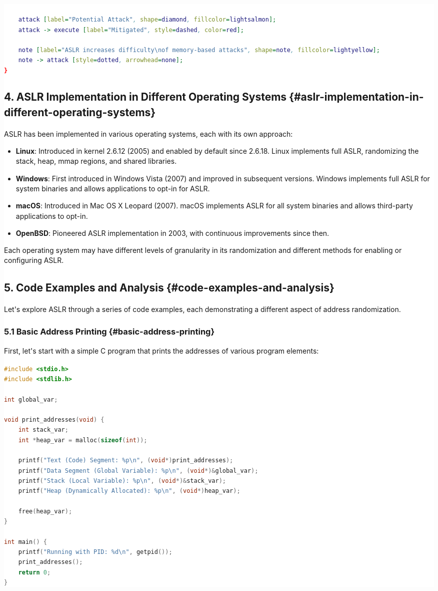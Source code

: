```dot

    attack [label="Potential Attack", shape=diamond, fillcolor=lightsalmon];
    attack -> execute [label="Mitigated", style=dashed, color=red];

    note [label="ASLR increases difficulty\nof memory-based attacks", shape=note, fillcolor=lightyellow];
    note -> attack [style=dotted, arrowhead=none];
}
```

## 4. ASLR Implementation in Different Operating Systems {#aslr-implementation-in-different-operating-systems}

ASLR has been implemented in various operating systems, each with its own approach:

- **Linux**: Introduced in kernel 2.6.12 (2005) and enabled by default since 2.6.18. Linux implements full ASLR, randomizing the stack, heap, mmap regions, and shared libraries.

- **Windows**: First introduced in Windows Vista (2007) and improved in subsequent versions. Windows implements full ASLR for system binaries and allows applications to opt-in for ASLR.

- **macOS**: Introduced in Mac OS X Leopard (2007). macOS implements ASLR for all system binaries and allows third-party applications to opt-in.

- **OpenBSD**: Pioneered ASLR implementation in 2003, with continuous improvements since then.

Each operating system may have different levels of granularity in its randomization and different methods for enabling or configuring ASLR.

## 5. Code Examples and Analysis {#code-examples-and-analysis}

Let's explore ASLR through a series of code examples, each demonstrating a different aspect of address randomization.

### 5.1 Basic Address Printing {#basic-address-printing}

First, let's start with a simple C program that prints the addresses of various program elements:

```c
#include <stdio.h>
#include <stdlib.h>

int global_var;

void print_addresses(void) {
    int stack_var;
    int *heap_var = malloc(sizeof(int));

    printf("Text (Code) Segment: %p\n", (void*)print_addresses);
    printf("Data Segment (Global Variable): %p\n", (void*)&global_var);
    printf("Stack (Local Variable): %p\n", (void*)&stack_var);
    printf("Heap (Dynamically Allocated): %p\n", (void*)heap_var);

    free(heap_var);
}

int main() {
    printf("Running with PID: %d\n", getpid());
    print_addresses();
    return 0;
}
```
